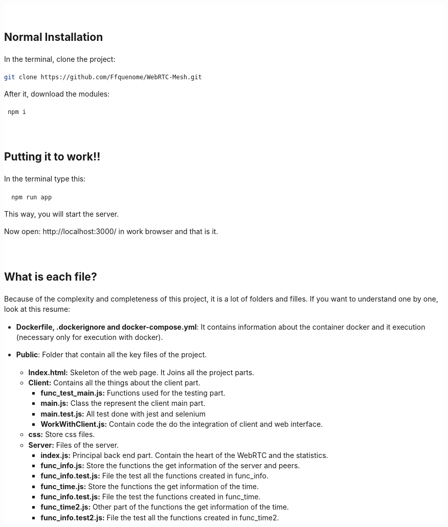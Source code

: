 
&nbsp;
## **Normal Installation**

In the terminal, clone the project:

```bash
git clone https://github.com/Ffquenome/WebRTC-Mesh.git
```
After it, download the modules:

```bash
 npm i
```

&nbsp;
## **Putting it to work!!**

In the terminal type this:

```bash
  npm run app
```

This way, you will start the server. 

Now open: http://localhost:3000/ in work browser and that is it.


&nbsp;
## **What is each file?**

Because of the complexity and completeness of this project, it is a lot of folders and filles. If you want to understand one by one, look at this resume: 

- **Dockerfile, .dockerignore and docker-compose.yml**: It contains information about the container docker and it execution (necessary only for execution with docker).

- **Public**: Folder that contain all the key files of the project.

    - **Index.html:**  Skeleton of the web page. It Joins all the project parts.
    - **Client:** Contains all the things about the client part.
        - **func_test_main.js:** Functions used for the testing part.
        - **main.js:** Class the represent the client main part.
        - **main.test.js:** All test done with jest and selenium
        - **WorkWithClient.js:** Contain code the do the integration of client and web interface.
    - **css:** Store css files.
    - **Server:** Files of the server.
        - **index.js:** Principal back end part. Contain the heart of the WebRTC and the statistics.
        - **func_info.js:** Store the functions the get information of the server and peers.
        - **func_info.test.js:** File the test all the functions created in func_info.
        - **func_time.js:** Store the functions the get information of the time.
        - **func_info.test.js:** File the test the functions created in func_time.
        - **func_time2.js:** Other part of the functions the get information of the time.
        - **func_info.test2.js:** File the test all the functions created in func_time2.
